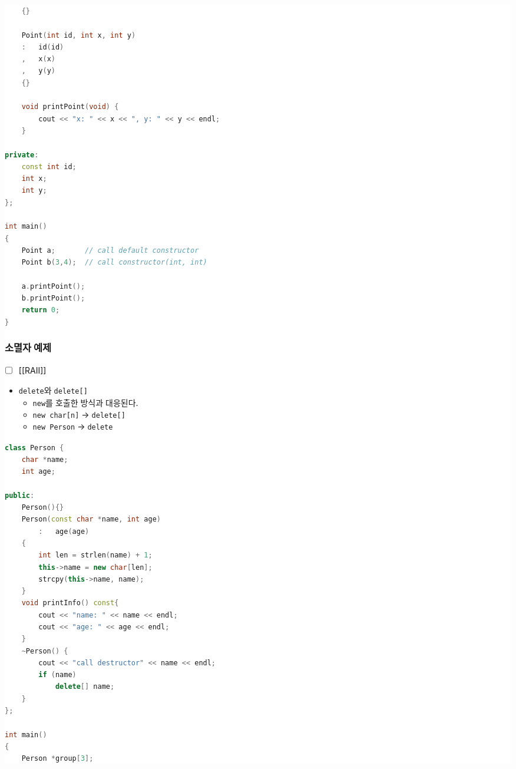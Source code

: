 ```cpp hl:11,5
    {}

    Point(int id, int x, int y) 
    :   id(id)
    ,   x(x)
    ,   y(y)
    {}

    void printPoint(void) {
        cout << "x: " << x << ", y: " << y << endl;
    }

private:
	const int id;
    int x;
    int y;
};

int main()
{
    Point a;       // call default constructor
    Point b(3,4);  // call constructor(int, int)

    a.printPoint();
    b.printPoint();
    return 0;
}
```

### 소멸자 예제
- [ ] [[RAII]]
- `delete`와 `delete[]`
	- `new`를 호출한 방식과 대응된다.
	- `new char[n]` -> `delete[]`
	- `new Person` -> `delete`
```cpp hl:21
class Person {
    char *name;
    int age;

public:
    Person(){}
    Person(const char *name, int age)
        :   age(age)
    {
        int len = strlen(name) + 1;
        this->name = new char[len];
        strcpy(this->name, name);
    }
    void printInfo() const{
        cout << "name: " << name << endl;
        cout << "age: " << age << endl;
    }
    ~Person() {
        cout << "call destructor" << name << endl;
        if (name)
            delete[] name;
    }
};

int main()
{
    Person *group[3];
```